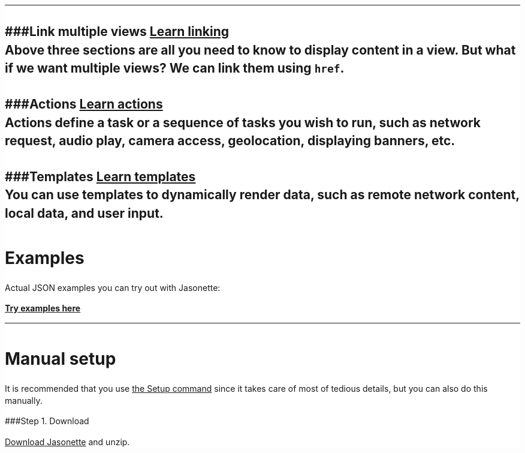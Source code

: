 
---
###Link multiple views
**[Learn linking](href.md)**<br>
Above three sections are all you need to know to display content in a view. But what if we want multiple views? We can link them using `href`.
---
###Actions
**[Learn actions](actions.md)**<br>
Actions define a task or a sequence of tasks you wish to run, such as network request, audio play, camera access, geolocation, displaying banners, etc.
---
###Templates
**[Learn templates](templates.md)**<br>
You can use templates to dynamically render data, such as remote network content, local data, and user input.
---
# Examples
Actual JSON examples you can try out with Jasonette:

**[Try examples here](examples.md)**


---
# Manual setup

It is recommended that you use [the Setup command](#step-2-setup) since it takes care of most of tedious details, but you can also do this manually.

###Step 1. Download

[Download Jasonette](https://github.com/Jasonette/JASONETTE-iOS/archive/master.zip) and unzip.